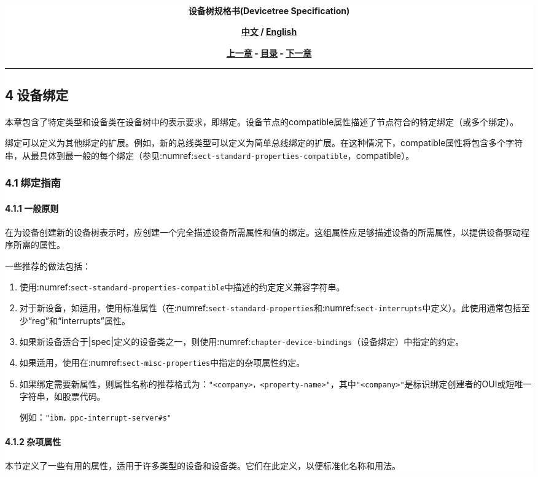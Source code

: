 <p align = "center"><b>
    设备树规格书(Devicetree Specification)
</b></p>

<p align = "center">
    <b>
        <a href="https://github.com/Sunrisepeak/devicetree-specification-chinese">中文</a>
        /
        <a href="https://github.com/devicetree-org/devicetree-specification">English</a>
    </b>
</p>

<p align = "center">
    <b>
        <a href="ch03.md">上一章</a>
        -
        <a href="../README.md">目录</a>
        -
        <a href="ch05.md">下一章</a>
    </b>
</p>

---

## 4 设备绑定

本章包含了特定类型和设备类在设备树中的表示要求，即绑定。设备节点的compatible属性描述了节点符合的特定绑定（或多个绑定）。

绑定可以定义为其他绑定的扩展。例如，新的总线类型可以定义为简单总线绑定的扩展。在这种情况下，compatible属性将包含多个字符串，从最具体到最一般的每个绑定（参见:numref:`sect-standard-properties-compatible`，compatible）。

### 4.1 绑定指南

#### 4.1.1 一般原则

在为设备创建新的设备树表示时，应创建一个完全描述设备所需属性和值的绑定。这组属性应足够描述设备的所需属性，以提供设备驱动程序所需的属性。

一些推荐的做法包括：

1. 使用:numref:`sect-standard-properties-compatible`中描述的约定定义兼容字符串。

2. 对于新设备，如适用，使用标准属性（在:numref:`sect-standard-properties`和:numref:`sect-interrupts`中定义）。此使用通常包括至少“reg”和“interrupts”属性。

3. 如果新设备适合于|spec|定义的设备类之一，则使用:numref:`chapter-device-bindings`（设备绑定）中指定的约定。

4. 如果适用，使用在:numref:`sect-misc-properties`中指定的杂项属性约定。

5. 如果绑定需要新属性，则属性名称的推荐格式为：`"<company>，<property-name>"`，其中`"<company>"`是标识绑定创建者的OUI或短唯一字符串，如股票代码。

   例如：`"ibm，ppc-interrupt-server#s"`


#### 4.1.2 杂项属性

本节定义了一些有用的属性，适用于许多类型的设备和设备类。它们在此定义，以便标准化名称和用法。
